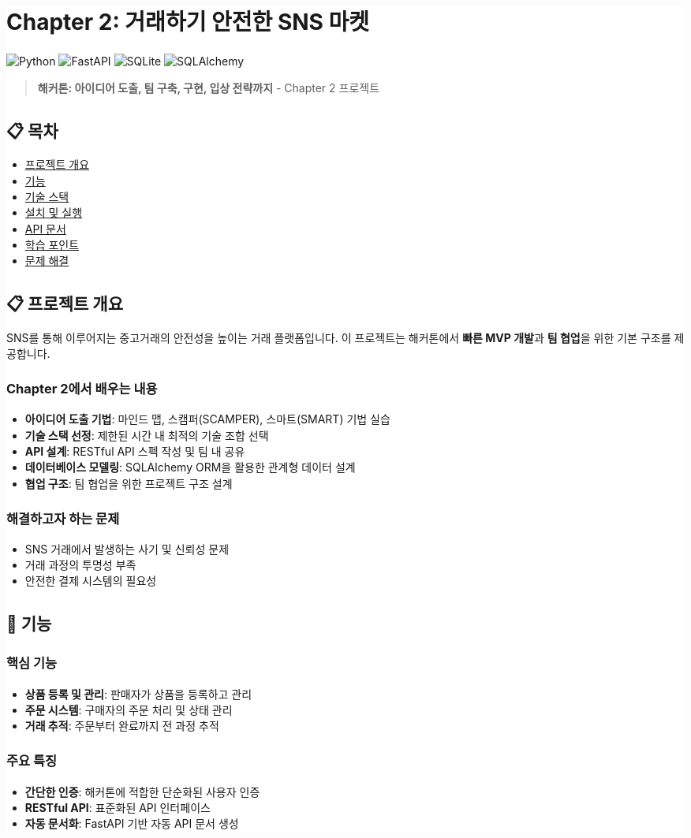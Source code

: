 # Chapter 2: 거래하기 안전한 SNS 마켓

![Python](https://img.shields.io/badge/Python-3.11+-3776AB?style=flat&logo=python&logoColor=white)
![FastAPI](https://img.shields.io/badge/FastAPI-0.100+-009688?style=flat&logo=fastapi&logoColor=white)
![SQLite](https://img.shields.io/badge/SQLite-003B57?style=flat&logo=sqlite&logoColor=white)
![SQLAlchemy](https://img.shields.io/badge/SQLAlchemy-D71F00?style=flat&logo=sqlalchemy&logoColor=white)

> **해커톤: 아이디어 도출, 팀 구축, 구현, 입상 전략까지** - Chapter 2 프로젝트

## 📋 목차

- [프로젝트 개요](#-프로젝트-개요)
- [기능](#-기능)
- [기술 스택](#-기술-스택)
- [설치 및 실행](#-설치-및-실행)
- [API 문서](#-api-문서)
- [학습 포인트](#-학습-포인트)
- [문제 해결](#-문제-해결)

## 📋 프로젝트 개요

SNS를 통해 이루어지는 중고거래의 안전성을 높이는 거래 플랫폼입니다. 이 프로젝트는 해커톤에서 **빠른 MVP 개발**과 **팀 협업**을 위한 기본 구조를 제공합니다.

### Chapter 2에서 배우는 내용

- **아이디어 도출 기법**: 마인드 맵, 스캠퍼(SCAMPER), 스마트(SMART) 기법 실습
- **기술 스택 선정**: 제한된 시간 내 최적의 기술 조합 선택
- **API 설계**: RESTful API 스펙 작성 및 팀 내 공유
- **데이터베이스 모델링**: SQLAlchemy ORM을 활용한 관계형 데이터 설계
- **협업 구조**: 팀 협업을 위한 프로젝트 구조 설계

### 해결하고자 하는 문제

- SNS 거래에서 발생하는 사기 및 신뢰성 문제
- 거래 과정의 투명성 부족
- 안전한 결제 시스템의 필요성

## 🎯 기능

### 핵심 기능
- **상품 등록 및 관리**: 판매자가 상품을 등록하고 관리
- **주문 시스템**: 구매자의 주문 처리 및 상태 관리
- **거래 추적**: 주문부터 완료까지 전 과정 추적

### 주요 특징
- **간단한 인증**: 해커톤에 적합한 단순화된 사용자 인증
- **RESTful API**: 표준화된 API 인터페이스
- **자동 문서화**: FastAPI 기반 자동 API 문서 생성
